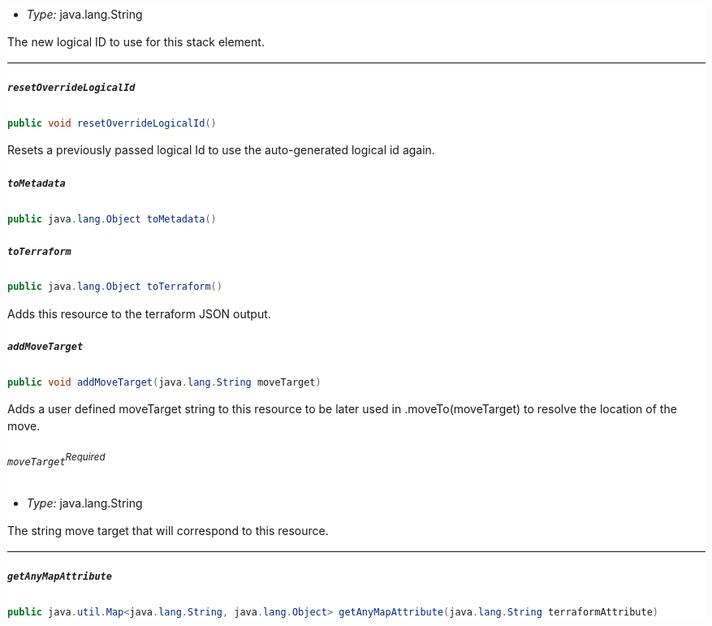 - *Type:* java.lang.String

The new logical ID to use for this stack element.

---

##### `resetOverrideLogicalId` <a name="resetOverrideLogicalId" id="@cdktf/provider-neon.branch.Branch.resetOverrideLogicalId"></a>

```java
public void resetOverrideLogicalId()
```

Resets a previously passed logical Id to use the auto-generated logical id again.

##### `toMetadata` <a name="toMetadata" id="@cdktf/provider-neon.branch.Branch.toMetadata"></a>

```java
public java.lang.Object toMetadata()
```

##### `toTerraform` <a name="toTerraform" id="@cdktf/provider-neon.branch.Branch.toTerraform"></a>

```java
public java.lang.Object toTerraform()
```

Adds this resource to the terraform JSON output.

##### `addMoveTarget` <a name="addMoveTarget" id="@cdktf/provider-neon.branch.Branch.addMoveTarget"></a>

```java
public void addMoveTarget(java.lang.String moveTarget)
```

Adds a user defined moveTarget string to this resource to be later used in .moveTo(moveTarget) to resolve the location of the move.

###### `moveTarget`<sup>Required</sup> <a name="moveTarget" id="@cdktf/provider-neon.branch.Branch.addMoveTarget.parameter.moveTarget"></a>

- *Type:* java.lang.String

The string move target that will correspond to this resource.

---

##### `getAnyMapAttribute` <a name="getAnyMapAttribute" id="@cdktf/provider-neon.branch.Branch.getAnyMapAttribute"></a>

```java
public java.util.Map<java.lang.String, java.lang.Object> getAnyMapAttribute(java.lang.String terraformAttribute)
```
